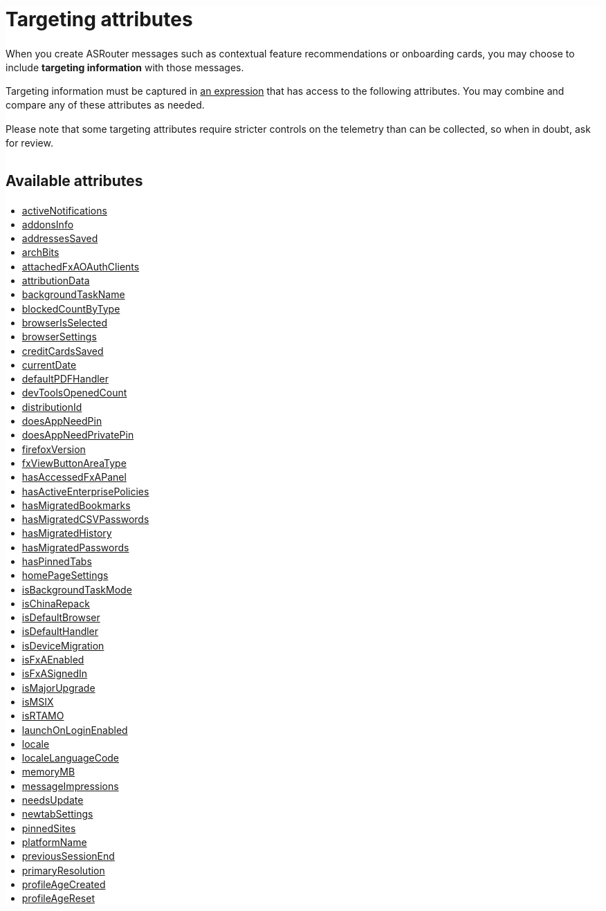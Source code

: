 # Targeting attributes

When you create ASRouter messages such as contextual feature recommendations or onboarding cards, you may choose to include **targeting information** with those messages.

Targeting information must be captured in [an expression](./targeting-guide.md) that has access to the following attributes. You may combine and compare any of these attributes as needed.

Please note that some targeting attributes require stricter controls on the telemetry than can be collected, so when in doubt, ask for review.

## Available attributes

* [activeNotifications](#activenotifications)
* [addonsInfo](#addonsinfo)
* [addressesSaved](#addressessaved)
* [archBits](#archbits)
* [attachedFxAOAuthClients](#attachedfxaoauthclients)
* [attributionData](#attributiondata)
* [backgroundTaskName](#backgroundtaskname)
* [blockedCountByType](#blockedcountbytype)
* [browserIsSelected](#browserisselected)
* [browserSettings](#browsersettings)
* [creditCardsSaved](#creditcardssaved)
* [currentDate](#currentdate)
* [defaultPDFHandler](#defaultpdfhandler)
* [devToolsOpenedCount](#devtoolsopenedcount)
* [distributionId](#distributionid)
* [doesAppNeedPin](#doesappneedpin)
* [doesAppNeedPrivatePin](#doesappneedprivatepin)
* [firefoxVersion](#firefoxversion)
* [fxViewButtonAreaType](#fxviewbuttonareatype)
* [hasAccessedFxAPanel](#hasaccessedfxapanel)
* [hasActiveEnterprisePolicies](#hasactiveenterprisepolicies)
* [hasMigratedBookmarks](#hasmigratedbookmarks)
* [hasMigratedCSVPasswords](#hasmigratedcsvpasswords)
* [hasMigratedHistory](#hasmigratedhistory)
* [hasMigratedPasswords](#hasmigratedpasswords)
* [hasPinnedTabs](#haspinnedtabs)
* [homePageSettings](#homepagesettings)
* [isBackgroundTaskMode](#isbackgroundtaskmode)
* [isChinaRepack](#ischinarepack)
* [isDefaultBrowser](#isdefaultbrowser)
* [isDefaultHandler](#isdefaulthandler)
* [isDeviceMigration](#isdevicemigration)
* [isFxAEnabled](#isfxaenabled)
* [isFxASignedIn](#isfxasignedin)
* [isMajorUpgrade](#ismajorupgrade)
* [isMSIX](#ismsix)
* [isRTAMO](#isrtamo)
* [launchOnLoginEnabled](#launchonloginenabled)
* [locale](#locale)
* [localeLanguageCode](#localelanguagecode)
* [memoryMB](#memorymb)
* [messageImpressions](#messageimpressions)
* [needsUpdate](#needsupdate)
* [newtabSettings](#newtabsettings)
* [pinnedSites](#pinnedsites)
* [platformName](#platformname)
* [previousSessionEnd](#previoussessionend)
* [primaryResolution](#primaryresolution)
* [profileAgeCreated](#profileagecreated)
* [profileAgeReset](#profileagereset)